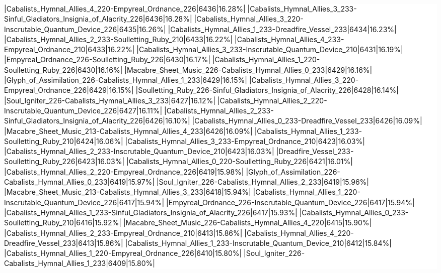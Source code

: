 |Cabalists_Hymnal_Allies_4_220-Empyreal_Ordnance_226|6436|16.28%|
|Cabalists_Hymnal_Allies_3_233-Sinful_Gladiators_Insignia_of_Alacrity_226|6436|16.28%|
|Cabalists_Hymnal_Allies_3_220-Inscrutable_Quantum_Device_226|6435|16.26%|
|Cabalists_Hymnal_Allies_1_233-Dreadfire_Vessel_233|6434|16.23%|
|Cabalists_Hymnal_Allies_2_233-Soulletting_Ruby_210|6433|16.22%|
|Cabalists_Hymnal_Allies_4_233-Empyreal_Ordnance_210|6433|16.22%|
|Cabalists_Hymnal_Allies_3_233-Inscrutable_Quantum_Device_210|6431|16.19%|
|Empyreal_Ordnance_226-Soulletting_Ruby_226|6430|16.17%|
|Cabalists_Hymnal_Allies_1_220-Soulletting_Ruby_226|6430|16.16%|
|Macabre_Sheet_Music_226-Cabalists_Hymnal_Allies_0_233|6429|16.16%|
|Glyph_of_Assimilation_226-Cabalists_Hymnal_Allies_1_233|6429|16.15%|
|Cabalists_Hymnal_Allies_3_220-Empyreal_Ordnance_226|6429|16.15%|
|Soulletting_Ruby_226-Sinful_Gladiators_Insignia_of_Alacrity_226|6428|16.14%|
|Soul_Igniter_226-Cabalists_Hymnal_Allies_3_233|6427|16.12%|
|Cabalists_Hymnal_Allies_2_220-Inscrutable_Quantum_Device_226|6427|16.11%|
|Cabalists_Hymnal_Allies_2_233-Sinful_Gladiators_Insignia_of_Alacrity_226|6426|16.10%|
|Cabalists_Hymnal_Allies_0_233-Dreadfire_Vessel_233|6426|16.09%|
|Macabre_Sheet_Music_213-Cabalists_Hymnal_Allies_4_233|6426|16.09%|
|Cabalists_Hymnal_Allies_1_233-Soulletting_Ruby_210|6424|16.06%|
|Cabalists_Hymnal_Allies_3_233-Empyreal_Ordnance_210|6423|16.03%|
|Cabalists_Hymnal_Allies_2_233-Inscrutable_Quantum_Device_210|6423|16.03%|
|Dreadfire_Vessel_233-Soulletting_Ruby_226|6423|16.03%|
|Cabalists_Hymnal_Allies_0_220-Soulletting_Ruby_226|6421|16.01%|
|Cabalists_Hymnal_Allies_2_220-Empyreal_Ordnance_226|6419|15.98%|
|Glyph_of_Assimilation_226-Cabalists_Hymnal_Allies_0_233|6419|15.97%|
|Soul_Igniter_226-Cabalists_Hymnal_Allies_2_233|6419|15.96%|
|Macabre_Sheet_Music_213-Cabalists_Hymnal_Allies_3_233|6418|15.94%|
|Cabalists_Hymnal_Allies_1_220-Inscrutable_Quantum_Device_226|6417|15.94%|
|Empyreal_Ordnance_226-Inscrutable_Quantum_Device_226|6417|15.94%|
|Cabalists_Hymnal_Allies_1_233-Sinful_Gladiators_Insignia_of_Alacrity_226|6417|15.93%|
|Cabalists_Hymnal_Allies_0_233-Soulletting_Ruby_210|6416|15.92%|
|Macabre_Sheet_Music_226-Cabalists_Hymnal_Allies_4_220|6415|15.90%|
|Cabalists_Hymnal_Allies_2_233-Empyreal_Ordnance_210|6413|15.86%|
|Cabalists_Hymnal_Allies_4_220-Dreadfire_Vessel_233|6413|15.86%|
|Cabalists_Hymnal_Allies_1_233-Inscrutable_Quantum_Device_210|6412|15.84%|
|Cabalists_Hymnal_Allies_1_220-Empyreal_Ordnance_226|6410|15.80%|
|Soul_Igniter_226-Cabalists_Hymnal_Allies_1_233|6409|15.80%|